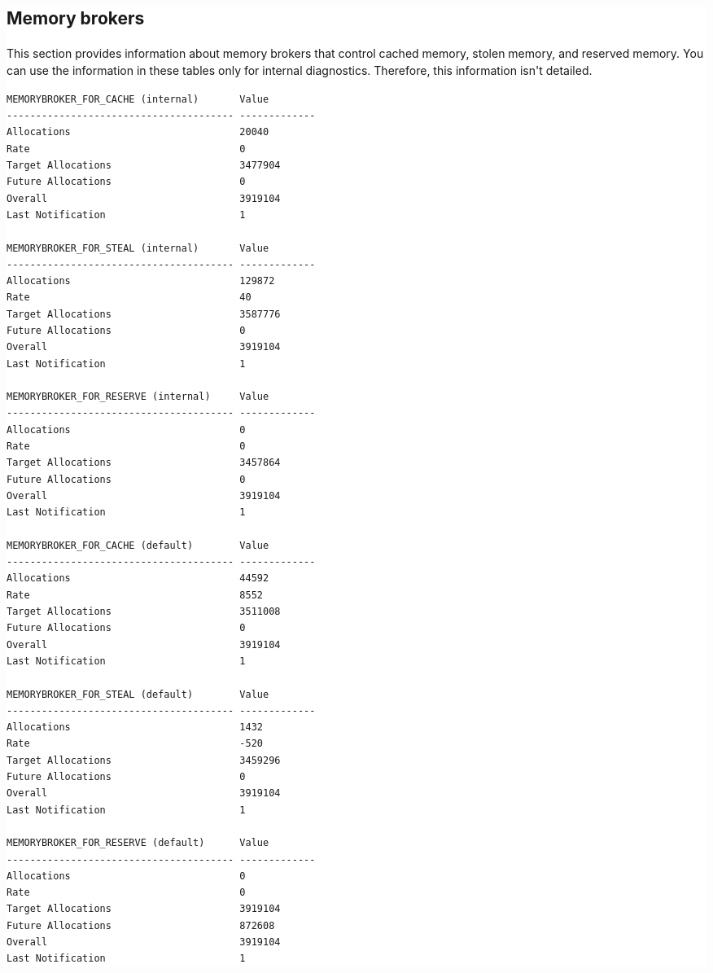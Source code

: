 ## Memory brokers

This section provides information about memory brokers that control cached memory, stolen memory, and reserved memory. You can use the information in these tables only for internal diagnostics. Therefore, this information isn't detailed.

```output
MEMORYBROKER_FOR_CACHE (internal)       Value
--------------------------------------- -------------
Allocations                             20040
Rate                                    0
Target Allocations                      3477904
Future Allocations                      0
Overall                                 3919104
Last Notification                       1

MEMORYBROKER_FOR_STEAL (internal)       Value
--------------------------------------- -------------
Allocations                             129872
Rate                                    40
Target Allocations                      3587776
Future Allocations                      0
Overall                                 3919104
Last Notification                       1

MEMORYBROKER_FOR_RESERVE (internal)     Value
--------------------------------------- -------------
Allocations                             0
Rate                                    0
Target Allocations                      3457864
Future Allocations                      0
Overall                                 3919104
Last Notification                       1

MEMORYBROKER_FOR_CACHE (default)        Value
--------------------------------------- -------------
Allocations                             44592
Rate                                    8552
Target Allocations                      3511008
Future Allocations                      0
Overall                                 3919104
Last Notification                       1

MEMORYBROKER_FOR_STEAL (default)        Value
--------------------------------------- -------------
Allocations                             1432
Rate                                    -520
Target Allocations                      3459296
Future Allocations                      0
Overall                                 3919104
Last Notification                       1

MEMORYBROKER_FOR_RESERVE (default)      Value
--------------------------------------- -------------
Allocations                             0
Rate                                    0
Target Allocations                      3919104
Future Allocations                      872608
Overall                                 3919104
Last Notification                       1
```
